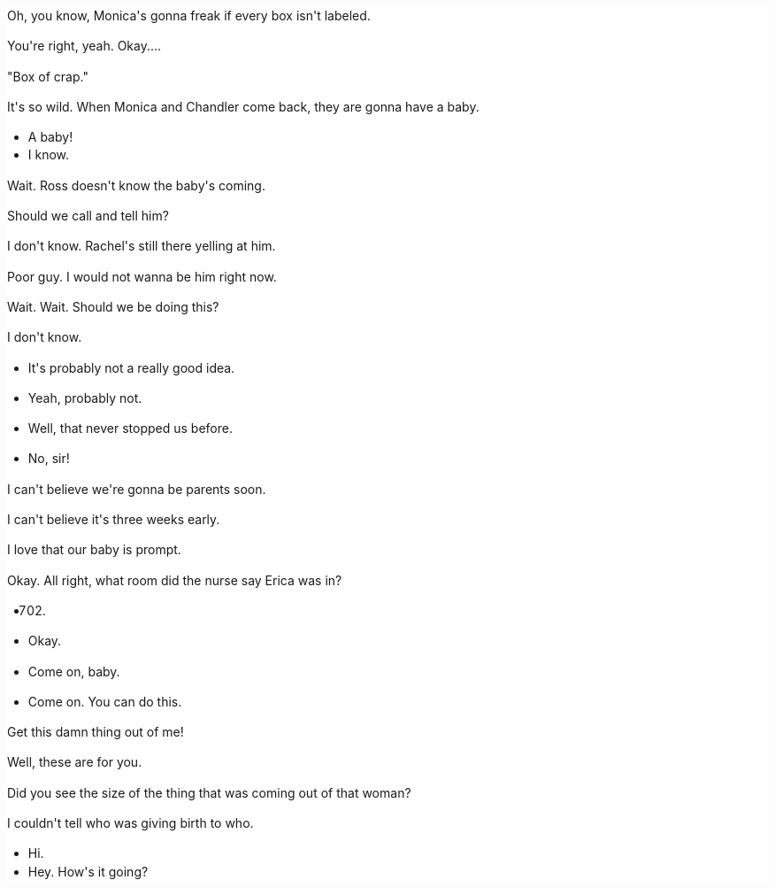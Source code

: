 Oh, you know, Monica's gonna freak
if every box isn't labeled.

You're right, yeah. Okay....

"Box of crap."

It's so wild. When Monica and Chandler
come back, they are gonna have a baby.

- A baby!
- I know.

Wait. Ross doesn't know
the baby's coming.

Should we call and tell him?

I don't know.
Rachel's still there yelling at him.

Poor guy. I would not
wanna be him right now.

Wait. Wait. Should we be doing this?

I don't know.

- It's probably not a really good idea.
- Yeah, probably not.

- Well, that never stopped us before.
- No, sir!

I can't believe we're gonna
be parents soon.

I can't believe it's three weeks early.

I love that our baby is prompt.

Okay. All right, what room
did the nurse say Erica was in?

- 702.
- Okay.

- Come on, baby.
- Come on. You can do this.

Get this damn thing out of me!

Well, these are for you.

Did you see the size of the thing
that was coming out of that woman?

I couldn't tell who was
giving birth to who.

- Hi.
- Hey. How's it going?
